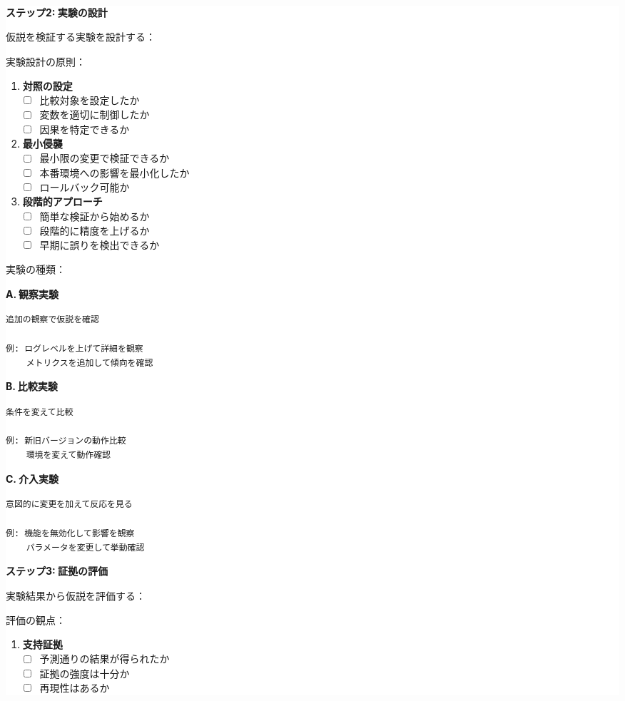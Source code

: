 **ステップ2: 実験の設計**

仮説を検証する実験を設計する：

実験設計の原則：

1. **対照の設定**
   - [ ] 比較対象を設定したか
   - [ ] 変数を適切に制御したか
   - [ ] 因果を特定できるか

2. **最小侵襲**
   - [ ] 最小限の変更で検証できるか
   - [ ] 本番環境への影響を最小化したか
   - [ ] ロールバック可能か

3. **段階的アプローチ**
   - [ ] 簡単な検証から始めるか
   - [ ] 段階的に精度を上げるか
   - [ ] 早期に誤りを検出できるか

実験の種類：

**A. 観察実験**

```
追加の観察で仮説を確認

例: ログレベルを上げて詳細を観察
    メトリクスを追加して傾向を確認
```

**B. 比較実験**

```
条件を変えて比較

例: 新旧バージョンの動作比較
    環境を変えて動作確認
```

**C. 介入実験**

```
意図的に変更を加えて反応を見る

例: 機能を無効化して影響を観察
    パラメータを変更して挙動確認
```

**ステップ3: 証拠の評価**

実験結果から仮説を評価する：

評価の観点：

1. **支持証拠**
   - [ ] 予測通りの結果が得られたか
   - [ ] 証拠の強度は十分か
   - [ ] 再現性はあるか
